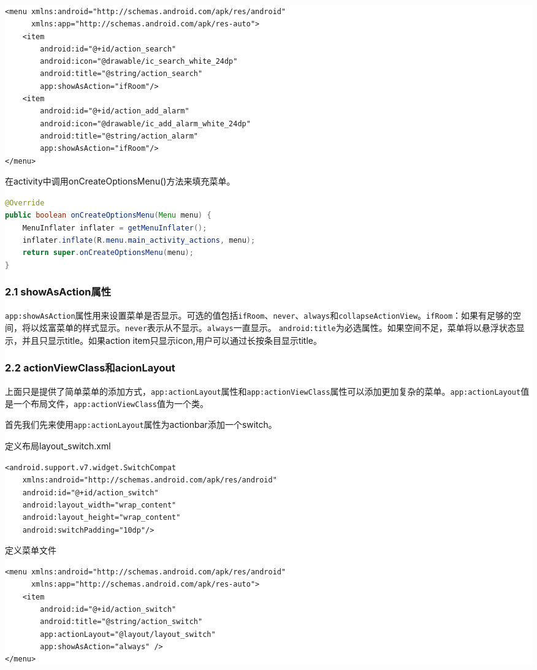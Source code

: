 ```markup
<menu xmlns:android="http://schemas.android.com/apk/res/android"
      xmlns:app="http://schemas.android.com/apk/res-auto">
    <item
        android:id="@+id/action_search"
        android:icon="@drawable/ic_search_white_24dp"
        android:title="@string/action_search"
        app:showAsAction="ifRoom"/>
    <item
        android:id="@+id/action_add_alarm"
        android:icon="@drawable/ic_add_alarm_white_24dp"
        android:title="@string/action_alarm"
        app:showAsAction="ifRoom"/>
</menu>
```

在activity中调用onCreateOptionsMenu\(\)方法来填充菜单。

```java
@Override
public boolean onCreateOptionsMenu(Menu menu) {
    MenuInflater inflater = getMenuInflater();
    inflater.inflate(R.menu.main_activity_actions, menu);
    return super.onCreateOptionsMenu(menu);
}
```

### 2.1 showAsAction属性

`app:showAsAction`属性用来设置菜单是否显示。可选的值包括`ifRoom`、`never`、`always`和`collapseActionView`。`ifRoom`：如果有足够的空间，将以炫富菜单的样式显示。`never`表示从不显示。`always`一直显示。 `android:title`为必选属性。如果空间不足，菜单将以悬浮状态显示，并且只显示title。如果action item只显示icon,用户可以通过长按条目显示title。

### 2.2 actionViewClass和acionLayout

上面只是提供了简单菜单的添加方式，`app:actionLayout`属性和`app:actionViewClass`属性可以添加更加复杂的菜单。`app:actionLayout`值是一个布局文件，`app:actionViewClass`值为一个类。

首先我们先来使用`app:actionLayout`属性为actionbar添加一个switch。

定义布局layout\_switch.xml

```markup
<android.support.v7.widget.SwitchCompat
    xmlns:android="http://schemas.android.com/apk/res/android"
    android:id="@+id/action_switch"
    android:layout_width="wrap_content"
    android:layout_height="wrap_content"
    android:switchPadding="10dp"/>
```

定义菜单文件

```markup
<menu xmlns:android="http://schemas.android.com/apk/res/android"
      xmlns:app="http://schemas.android.com/apk/res-auto">
    <item
        android:id="@+id/action_switch"
        android:title="@string/action_switch"
        app:actionLayout="@layout/layout_switch"
        app:showAsAction="always" />
</menu>
```
